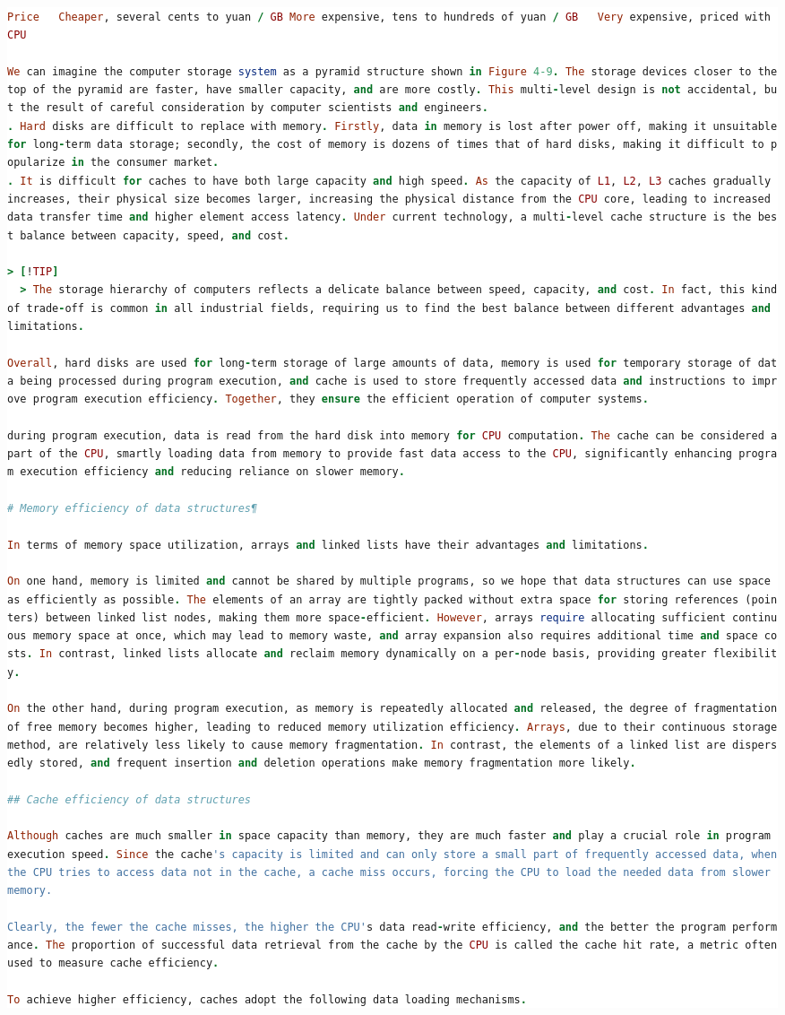    ```ruby
Price	Cheaper, several cents to yuan / GB	More expensive, tens to hundreds of yuan / GB	Very expensive, priced with CPU

We can imagine the computer storage system as a pyramid structure shown in Figure 4-9. The storage devices closer to the top of the pyramid are faster, have smaller capacity, and are more costly. This multi-level design is not accidental, but the result of careful consideration by computer scientists and engineers.
. Hard disks are difficult to replace with memory. Firstly, data in memory is lost after power off, making it unsuitable for long-term data storage; secondly, the cost of memory is dozens of times that of hard disks, making it difficult to popularize in the consumer market.
. It is difficult for caches to have both large capacity and high speed. As the capacity of L1, L2, L3 caches gradually increases, their physical size becomes larger, increasing the physical distance from the CPU core, leading to increased data transfer time and higher element access latency. Under current technology, a multi-level cache structure is the best balance between capacity, speed, and cost.

> [!TIP]
     > The storage hierarchy of computers reflects a delicate balance between speed, capacity, and cost. In fact, this kind of trade-off is common in all industrial fields, requiring us to find the best balance between different advantages and limitations.

Overall, hard disks are used for long-term storage of large amounts of data, memory is used for temporary storage of data being processed during program execution, and cache is used to store frequently accessed data and instructions to improve program execution efficiency. Together, they ensure the efficient operation of computer systems.

during program execution, data is read from the hard disk into memory for CPU computation. The cache can be considered a part of the CPU, smartly loading data from memory to provide fast data access to the CPU, significantly enhancing program execution efficiency and reducing reliance on slower memory.

# Memory efficiency of data structures¶

In terms of memory space utilization, arrays and linked lists have their advantages and limitations.

On one hand, memory is limited and cannot be shared by multiple programs, so we hope that data structures can use space as efficiently as possible. The elements of an array are tightly packed without extra space for storing references (pointers) between linked list nodes, making them more space-efficient. However, arrays require allocating sufficient continuous memory space at once, which may lead to memory waste, and array expansion also requires additional time and space costs. In contrast, linked lists allocate and reclaim memory dynamically on a per-node basis, providing greater flexibility.

On the other hand, during program execution, as memory is repeatedly allocated and released, the degree of fragmentation of free memory becomes higher, leading to reduced memory utilization efficiency. Arrays, due to their continuous storage method, are relatively less likely to cause memory fragmentation. In contrast, the elements of a linked list are dispersedly stored, and frequent insertion and deletion operations make memory fragmentation more likely.

## Cache efficiency of data structures

Although caches are much smaller in space capacity than memory, they are much faster and play a crucial role in program execution speed. Since the cache's capacity is limited and can only store a small part of frequently accessed data, when the CPU tries to access data not in the cache, a cache miss occurs, forcing the CPU to load the needed data from slower memory.

Clearly, the fewer the cache misses, the higher the CPU's data read-write efficiency, and the better the program performance. The proportion of successful data retrieval from the cache by the CPU is called the cache hit rate, a metric often used to measure cache efficiency.

To achieve higher efficiency, caches adopt the following data loading mechanisms.

   ```
